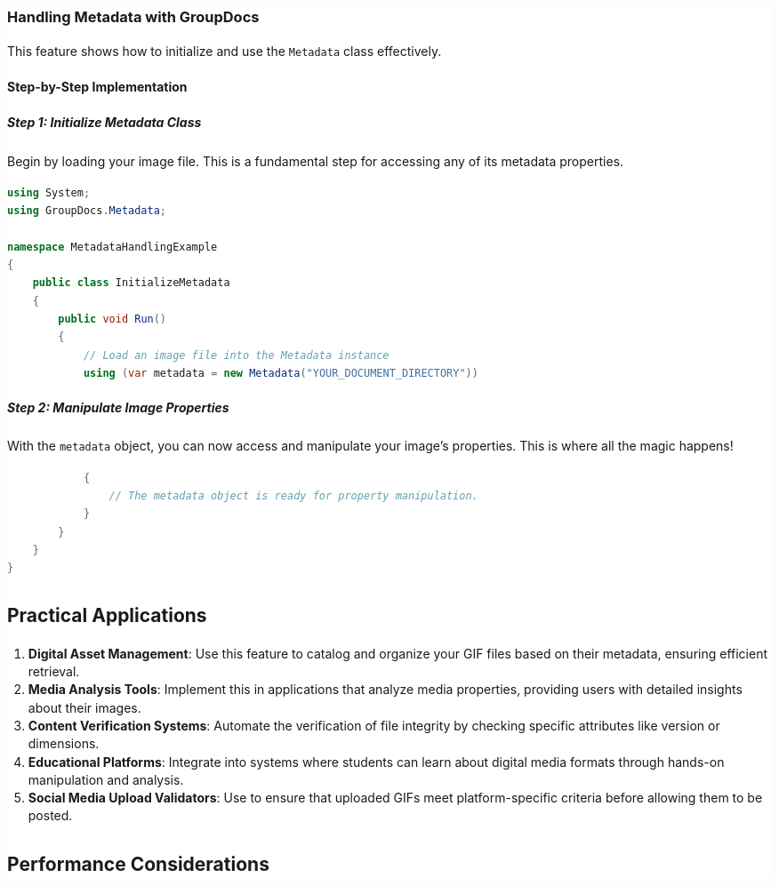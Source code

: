 ### Handling Metadata with GroupDocs

This feature shows how to initialize and use the `Metadata` class effectively.

#### Step-by-Step Implementation

##### Step 1: Initialize Metadata Class
Begin by loading your image file. This is a fundamental step for accessing any of its metadata properties.

```csharp
using System;
using GroupDocs.Metadata;

namespace MetadataHandlingExample
{
    public class InitializeMetadata
    {
        public void Run()
        {
            // Load an image file into the Metadata instance
            using (var metadata = new Metadata("YOUR_DOCUMENT_DIRECTORY"))
```

##### Step 2: Manipulate Image Properties
With the `metadata` object, you can now access and manipulate your image’s properties. This is where all the magic happens!

```csharp
            {
                // The metadata object is ready for property manipulation.
            }
        }
    }
}
```

## Practical Applications

1. **Digital Asset Management**: Use this feature to catalog and organize your GIF files based on their metadata, ensuring efficient retrieval.
2. **Media Analysis Tools**: Implement this in applications that analyze media properties, providing users with detailed insights about their images.
3. **Content Verification Systems**: Automate the verification of file integrity by checking specific attributes like version or dimensions.
4. **Educational Platforms**: Integrate into systems where students can learn about digital media formats through hands-on manipulation and analysis.
5. **Social Media Upload Validators**: Use to ensure that uploaded GIFs meet platform-specific criteria before allowing them to be posted.

## Performance Considerations
